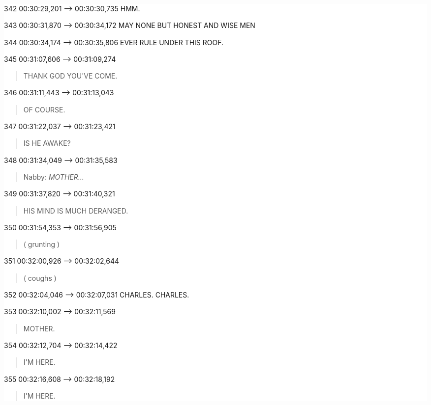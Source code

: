 342
00:30:29,201 --> 00:30:30,735
HMM.

343
00:30:31,870 --> 00:30:34,172
MAY NONE BUT HONEST
AND WISE MEN

344
00:30:34,174 --> 00:30:35,806
EVER RULE
UNDER THIS ROOF.

345
00:31:07,606 --> 00:31:09,274
> THANK GOD YOU'VE COME.

346
00:31:11,443 --> 00:31:13,043
> OF COURSE.

347
00:31:22,037 --> 00:31:23,421
> IS HE AWAKE?

348
00:31:34,049 --> 00:31:35,583
> Nabby:
> <i>MOTHER...</i>

349
00:31:37,820 --> 00:31:40,321
> HIS MIND IS
> MUCH DERANGED.

350
00:31:54,353 --> 00:31:56,905
> ( grunting )

351
00:32:00,926 --> 00:32:02,644
> ( coughs )

352
00:32:04,046 --> 00:32:07,031
CHARLES. CHARLES.

353
00:32:10,002 --> 00:32:11,569
> MOTHER.

354
00:32:12,704 --> 00:32:14,422
> I'M HERE.

355
00:32:16,608 --> 00:32:18,192
> I'M HERE.
